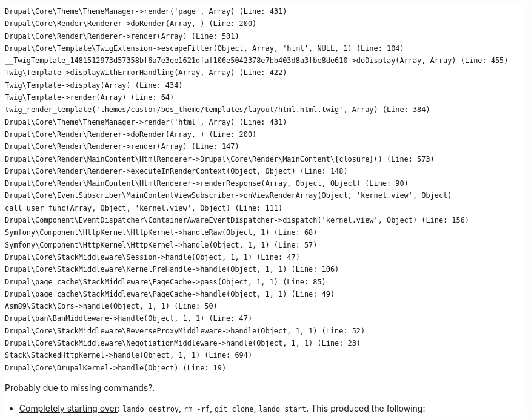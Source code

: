   ```
  Drupal\Core\Theme\ThemeManager->render('page', Array) (Line: 431)
  Drupal\Core\Render\Renderer->doRender(Array, ) (Line: 200)
  Drupal\Core\Render\Renderer->render(Array) (Line: 501)
  Drupal\Core\Template\TwigExtension->escapeFilter(Object, Array, 'html', NULL, 1) (Line: 104)
  __TwigTemplate_1481512973d57358bf6a7e3ee1621dfaf106e5042378e7bb403d8a3fbe8de610->doDisplay(Array, Array) (Line: 455)
  Twig\Template->displayWithErrorHandling(Array, Array) (Line: 422)
  Twig\Template->display(Array) (Line: 434)
  Twig\Template->render(Array) (Line: 64)
  twig_render_template('themes/custom/bos_theme/templates/layout/html.html.twig', Array) (Line: 384)
  Drupal\Core\Theme\ThemeManager->render('html', Array) (Line: 431)
  Drupal\Core\Render\Renderer->doRender(Array, ) (Line: 200)
  Drupal\Core\Render\Renderer->render(Array) (Line: 147)
  Drupal\Core\Render\MainContent\HtmlRenderer->Drupal\Core\Render\MainContent\{closure}() (Line: 573)
  Drupal\Core\Render\Renderer->executeInRenderContext(Object, Object) (Line: 148)
  Drupal\Core\Render\MainContent\HtmlRenderer->renderResponse(Array, Object, Object) (Line: 90)
  Drupal\Core\EventSubscriber\MainContentViewSubscriber->onViewRenderArray(Object, 'kernel.view', Object)
  call_user_func(Array, Object, 'kernel.view', Object) (Line: 111)
  Drupal\Component\EventDispatcher\ContainerAwareEventDispatcher->dispatch('kernel.view', Object) (Line: 156)
  Symfony\Component\HttpKernel\HttpKernel->handleRaw(Object, 1) (Line: 68)
  Symfony\Component\HttpKernel\HttpKernel->handle(Object, 1, 1) (Line: 57)
  Drupal\Core\StackMiddleware\Session->handle(Object, 1, 1) (Line: 47)
  Drupal\Core\StackMiddleware\KernelPreHandle->handle(Object, 1, 1) (Line: 106)
  Drupal\page_cache\StackMiddleware\PageCache->pass(Object, 1, 1) (Line: 85)
  Drupal\page_cache\StackMiddleware\PageCache->handle(Object, 1, 1) (Line: 49)
  Asm89\Stack\Cors->handle(Object, 1, 1) (Line: 50)
  Drupal\ban\BanMiddleware->handle(Object, 1, 1) (Line: 47)
  Drupal\Core\StackMiddleware\ReverseProxyMiddleware->handle(Object, 1, 1) (Line: 52)
  Drupal\Core\StackMiddleware\NegotiationMiddleware->handle(Object, 1, 1) (Line: 23)
  Stack\StackedHttpKernel->handle(Object, 1, 1) (Line: 694)
  Drupal\Core\DrupalKernel->handle(Object) (Line: 19)
  ```
  Probably due to missing commands?.
  - [Completely starting over](https://docs.boston.gov/digital/guides/drupal-8/installation-instructions/lando-101#lando-workflows): `lando destroy`, `rm -rf`, `git clone`, `lando start`. This produced the following:
  ```
  ```